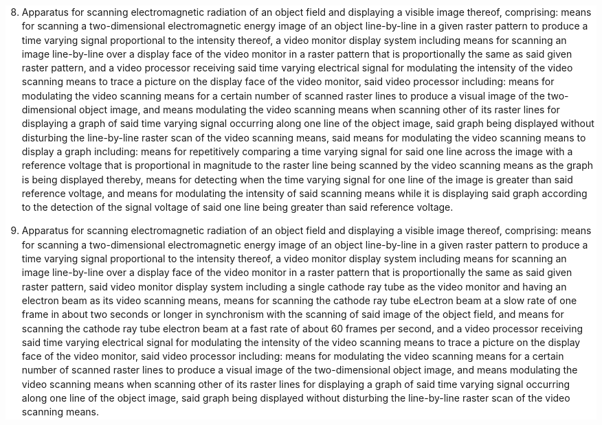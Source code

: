   
8. Apparatus for scanning electromagnetic radiation of an object field and displaying a visible image thereof, comprising: means for scanning a two-dimensional electromagnetic energy image of an object line-by-line in a given raster pattern to produce a time varying signal proportional to the intensity thereof, a video monitor display system including means for scanning an image line-by-line over a display face of the video monitor in a raster pattern that is proportionally the same as said given raster pattern, and a video processor receiving said time varying electrical signal for modulating the intensity of the video scanning means to trace a picture on the display face of the video monitor, said video processor including: means for modulating the video scanning means for a certain number of scanned raster lines to produce a visual image of the two-dimensional object image, and means modulating the video scanning means when scanning other of its raster lines for displaying a graph of said time varying signal occurring along one line of the object image, said graph being displayed without disturbing the line-by-line raster scan of the video scanning means, said means for modulating the video scanning means to display a graph including: means for repetitively comparing a time varying signal for said one line across the image with a reference voltage that is proportional in magnitude to the raster line being scanned by the video scanning means as the graph is being displayed thereby, means for detecting when the time varying signal for one line of the image is greater than said reference voltage, and means for modulating the intensity of said scanning means while it is displaying said graph according to the detection of the signal voltage of said one line being greater than said reference voltage.

  
9. Apparatus for scanning electromagnetic radiation of an object field and displaying a visible image thereof, comprising: means for scanning a two-dimensional electromagnetic energy image of an object line-by-line in a given raster pattern to produce a time varying signal proportional to the intensity thereof, a video monitor display system including means for scanning an image line-by-line over a display face of the video monitor in a raster pattern that is proportionally the same as said given raster pattern, said video monitor display system including a single cathode ray tube as the video monitor and having an electron beam as its video scanning means, means for scanning the cathode ray tube eLectron beam at a slow rate of one frame in about two seconds or longer in synchronism with the scanning of said image of the object field, and means for scanning the cathode ray tube electron beam at a fast rate of about 60 frames per second, and a video processor receiving said time varying electrical signal for modulating the intensity of the video scanning means to trace a picture on the display face of the video monitor, said video processor including: means for modulating the video scanning means for a certain number of scanned raster lines to produce a visual image of the two-dimensional object image, and means modulating the video scanning means when scanning other of its raster lines for displaying a graph of said time varying signal occurring along one line of the object image, said graph being displayed without disturbing the line-by-line raster scan of the video scanning means.

  